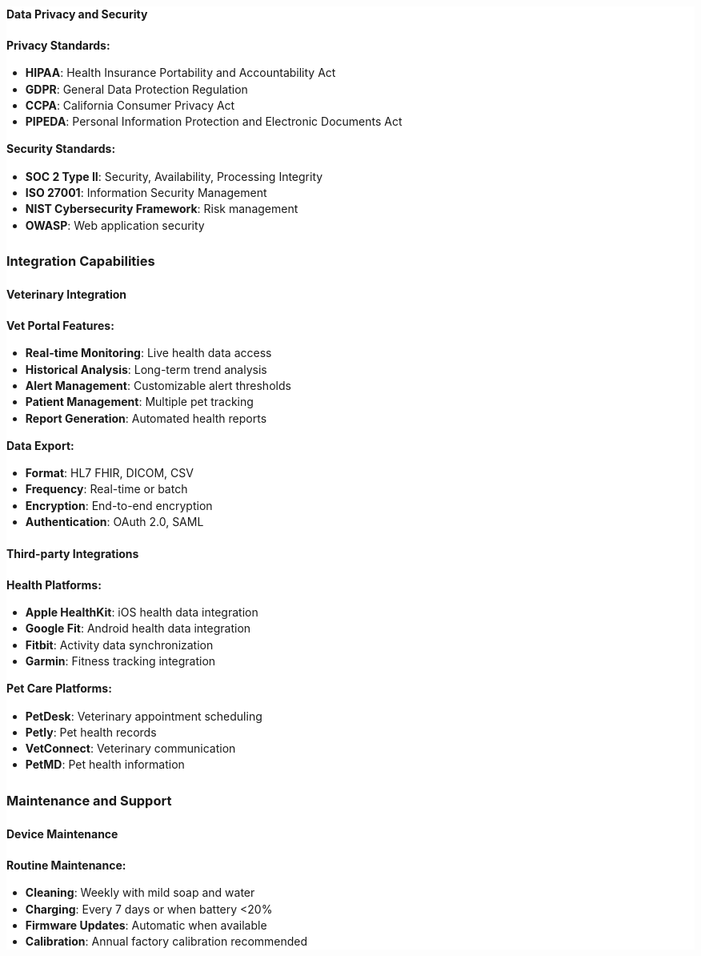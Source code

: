 #### Data Privacy and Security

**Privacy Standards:**
- **HIPAA**: Health Insurance Portability and Accountability Act
- **GDPR**: General Data Protection Regulation
- **CCPA**: California Consumer Privacy Act
- **PIPEDA**: Personal Information Protection and Electronic Documents Act

**Security Standards:**
- **SOC 2 Type II**: Security, Availability, Processing Integrity
- **ISO 27001**: Information Security Management
- **NIST Cybersecurity Framework**: Risk management
- **OWASP**: Web application security

### Integration Capabilities

#### Veterinary Integration

**Vet Portal Features:**
- **Real-time Monitoring**: Live health data access
- **Historical Analysis**: Long-term trend analysis
- **Alert Management**: Customizable alert thresholds
- **Patient Management**: Multiple pet tracking
- **Report Generation**: Automated health reports

**Data Export:**
- **Format**: HL7 FHIR, DICOM, CSV
- **Frequency**: Real-time or batch
- **Encryption**: End-to-end encryption
- **Authentication**: OAuth 2.0, SAML

#### Third-party Integrations

**Health Platforms:**
- **Apple HealthKit**: iOS health data integration
- **Google Fit**: Android health data integration
- **Fitbit**: Activity data synchronization
- **Garmin**: Fitness tracking integration

**Pet Care Platforms:**
- **PetDesk**: Veterinary appointment scheduling
- **Petly**: Pet health records
- **VetConnect**: Veterinary communication
- **PetMD**: Pet health information

### Maintenance and Support

#### Device Maintenance

**Routine Maintenance:**
- **Cleaning**: Weekly with mild soap and water
- **Charging**: Every 7 days or when battery <20%
- **Firmware Updates**: Automatic when available
- **Calibration**: Annual factory calibration recommended
